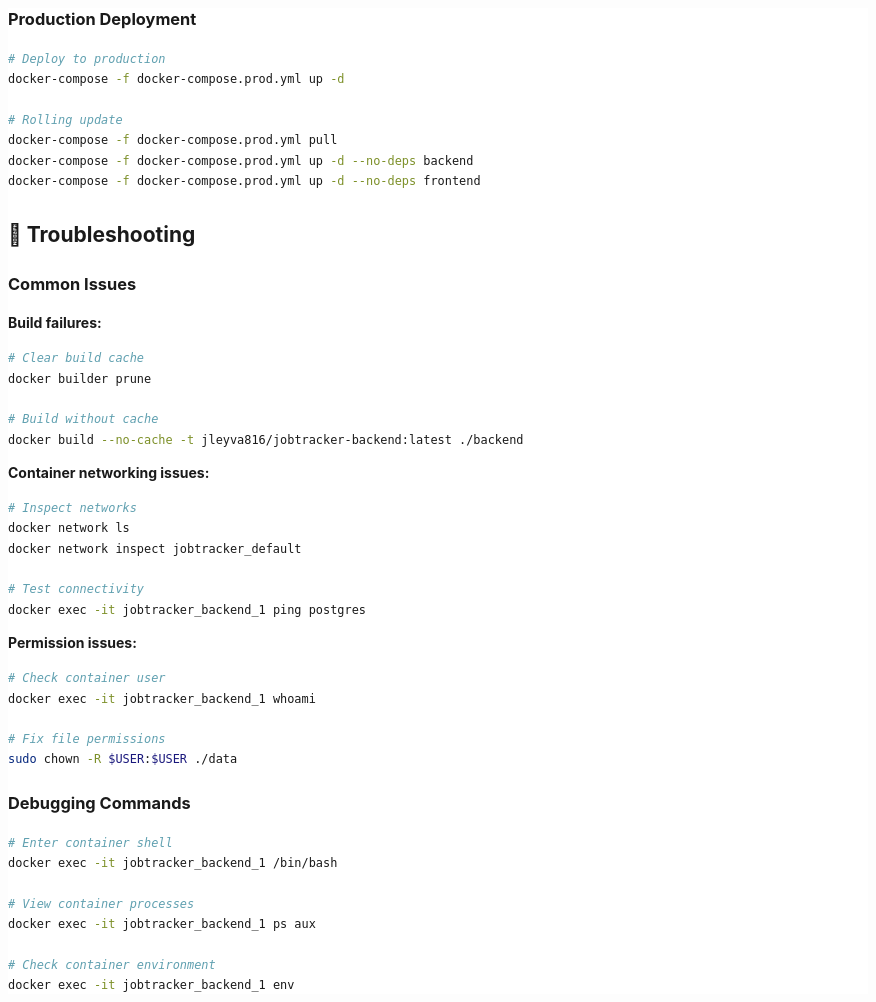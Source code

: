 ### Production Deployment
```bash
# Deploy to production
docker-compose -f docker-compose.prod.yml up -d

# Rolling update
docker-compose -f docker-compose.prod.yml pull
docker-compose -f docker-compose.prod.yml up -d --no-deps backend
docker-compose -f docker-compose.prod.yml up -d --no-deps frontend
```

## 🐛 Troubleshooting

### Common Issues

**Build failures:**
```bash
# Clear build cache
docker builder prune

# Build without cache
docker build --no-cache -t jleyva816/jobtracker-backend:latest ./backend
```

**Container networking issues:**
```bash
# Inspect networks
docker network ls
docker network inspect jobtracker_default

# Test connectivity
docker exec -it jobtracker_backend_1 ping postgres
```

**Permission issues:**
```bash
# Check container user
docker exec -it jobtracker_backend_1 whoami

# Fix file permissions
sudo chown -R $USER:$USER ./data
```

### Debugging Commands
```bash
# Enter container shell
docker exec -it jobtracker_backend_1 /bin/bash

# View container processes
docker exec -it jobtracker_backend_1 ps aux

# Check container environment
docker exec -it jobtracker_backend_1 env
```
